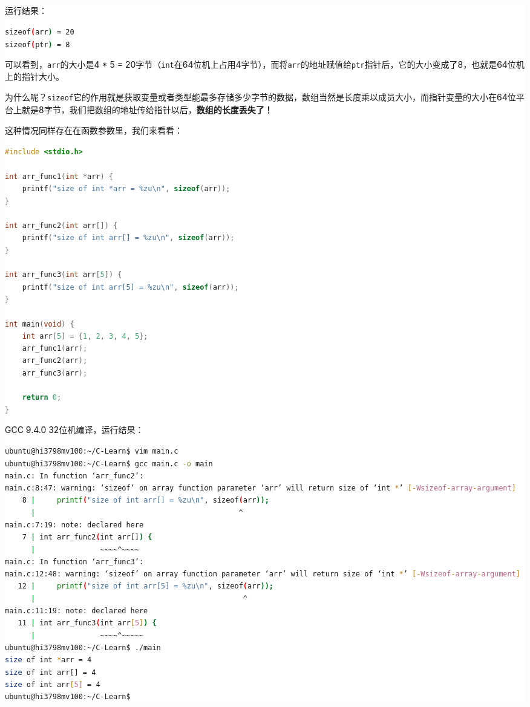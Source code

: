 运行结果：

``` bash
sizeof(arr) = 20
sizeof(ptr) = 8
```

可以看到，`arr`的大小是4 * 5 = 20字节（`int`在64位机上占用4字节），而将`arr`的地址赋值给`ptr`指针后，它的大小变成了8，也就是64位机上的指针大小。

为什么呢？`sizeof`它的作用就是获取变量或者类型能最多存储多少字节的数据，数组当然是长度乘以成员大小，而指针变量的大小在64位平台上就是8字节，我们把数组的地址传给指针以后，**数组的长度丢失了！**

这种情况同样存在在函数参数里，我们来看看：

``` C
#include <stdio.h>

int arr_func1(int *arr) {
    printf("size of int *arr = %zu\n", sizeof(arr));
}

int arr_func2(int arr[]) {
    printf("size of int arr[] = %zu\n", sizeof(arr));
}

int arr_func3(int arr[5]) {
    printf("size of int arr[5] = %zu\n", sizeof(arr));
}

int main(void) {
    int arr[5] = {1, 2, 3, 4, 5};
    arr_func1(arr);
    arr_func2(arr);
    arr_func3(arr);

    return 0;
}
```

GCC 9.4.0 32位机编译，运行结果：

``` bash
ubuntu@hi3798mv100:~/C-Learn$ vim main.c
ubuntu@hi3798mv100:~/C-Learn$ gcc main.c -o main
main.c: In function ‘arr_func2’:
main.c:8:47: warning: ‘sizeof’ on array function parameter ‘arr’ will return size of ‘int *’ [-Wsizeof-array-argument]
    8 |     printf("size of int arr[] = %zu\n", sizeof(arr));
      |                                               ^
main.c:7:19: note: declared here
    7 | int arr_func2(int arr[]) {
      |               ~~~~^~~~~
main.c: In function ‘arr_func3’:
main.c:12:48: warning: ‘sizeof’ on array function parameter ‘arr’ will return size of ‘int *’ [-Wsizeof-array-argument]
   12 |     printf("size of int arr[5] = %zu\n", sizeof(arr));
      |                                                ^
main.c:11:19: note: declared here
   11 | int arr_func3(int arr[5]) {
      |               ~~~~^~~~~~
ubuntu@hi3798mv100:~/C-Learn$ ./main
size of int *arr = 4
size of int arr[] = 4
size of int arr[5] = 4
ubuntu@hi3798mv100:~/C-Learn$
```
